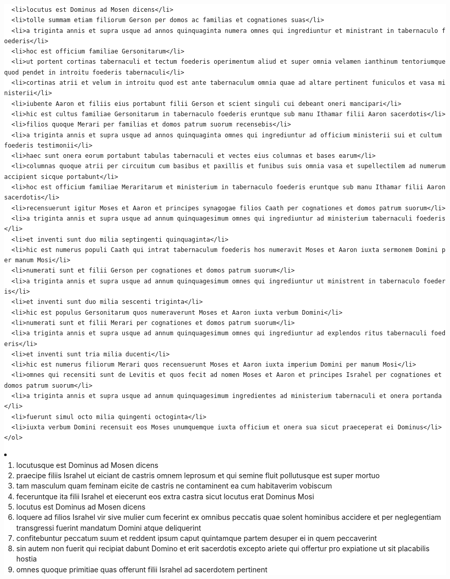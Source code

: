       <li>locutus est Dominus ad Mosen dicens</li>
      <li>tolle summam etiam filiorum Gerson per domos ac familias et cognationes suas</li>
      <li>a triginta annis et supra usque ad annos quinquaginta numera omnes qui ingrediuntur et ministrant in tabernaculo foederis</li>
      <li>hoc est officium familiae Gersonitarum</li>
      <li>ut portent cortinas tabernaculi et tectum foederis operimentum aliud et super omnia velamen ianthinum tentoriumque quod pendet in introitu foederis tabernaculi</li>
      <li>cortinas atrii et velum in introitu quod est ante tabernaculum omnia quae ad altare pertinent funiculos et vasa ministerii</li>
      <li>iubente Aaron et filiis eius portabunt filii Gerson et scient singuli cui debeant oneri mancipari</li>
      <li>hic est cultus familiae Gersonitarum in tabernaculo foederis eruntque sub manu Ithamar filii Aaron sacerdotis</li>
      <li>filios quoque Merari per familias et domos patrum suorum recensebis</li>
      <li>a triginta annis et supra usque ad annos quinquaginta omnes qui ingrediuntur ad officium ministerii sui et cultum foederis testimonii</li>
      <li>haec sunt onera eorum portabunt tabulas tabernaculi et vectes eius columnas et bases earum</li>
      <li>columnas quoque atrii per circuitum cum basibus et paxillis et funibus suis omnia vasa et supellectilem ad numerum accipient sicque portabunt</li>
      <li>hoc est officium familiae Meraritarum et ministerium in tabernaculo foederis eruntque sub manu Ithamar filii Aaron sacerdotis</li>
      <li>recensuerunt igitur Moses et Aaron et principes synagogae filios Caath per cognationes et domos patrum suorum</li>
      <li>a triginta annis et supra usque ad annum quinquagesimum omnes qui ingrediuntur ad ministerium tabernaculi foederis</li>
      <li>et inventi sunt duo milia septingenti quinquaginta</li>
      <li>hic est numerus populi Caath qui intrat tabernaculum foederis hos numeravit Moses et Aaron iuxta sermonem Domini per manum Mosi</li>
      <li>numerati sunt et filii Gerson per cognationes et domos patrum suorum</li>
      <li>a triginta annis et supra usque ad annum quinquagesimum omnes qui ingrediuntur ut ministrent in tabernaculo foederis</li>
      <li>et inventi sunt duo milia sescenti triginta</li>
      <li>hic est populus Gersonitarum quos numeraverunt Moses et Aaron iuxta verbum Domini</li>
      <li>numerati sunt et filii Merari per cognationes et domos patrum suorum</li>
      <li>a triginta annis et supra usque ad annum quinquagesimum omnes qui ingrediuntur ad explendos ritus tabernaculi foederis</li>
      <li>et inventi sunt tria milia ducenti</li>
      <li>hic est numerus filiorum Merari quos recensuerunt Moses et Aaron iuxta imperium Domini per manum Mosi</li>
      <li>omnes qui recensiti sunt de Levitis et quos fecit ad nomen Moses et Aaron et principes Israhel per cognationes et domos patrum suorum</li>
      <li>a triginta annis et supra usque ad annum quinquagesimum ingredientes ad ministerium tabernaculi et onera portanda</li>
      <li>fuerunt simul octo milia quingenti octoginta</li>
      <li>iuxta verbum Domini recensuit eos Moses unumquemque iuxta officium et onera sua sicut praeceperat ei Dominus</li>
    </ol>
  </li>
  <li>
    <ol>
      <li>locutusque est Dominus ad Mosen dicens</li>
      <li>praecipe filiis Israhel ut eiciant de castris omnem leprosum et qui semine fluit pollutusque est super mortuo</li>
      <li>tam masculum quam feminam eicite de castris ne contaminent ea cum habitaverim vobiscum</li>
      <li>feceruntque ita filii Israhel et eiecerunt eos extra castra sicut locutus erat Dominus Mosi</li>
      <li>locutus est Dominus ad Mosen dicens</li>
      <li>loquere ad filios Israhel vir sive mulier cum fecerint ex omnibus peccatis quae solent hominibus accidere et per neglegentiam transgressi fuerint mandatum Domini atque deliquerint</li>
      <li>confitebuntur peccatum suum et reddent ipsum caput quintamque partem desuper ei in quem peccaverint</li>
      <li>sin autem non fuerit qui recipiat dabunt Domino et erit sacerdotis excepto ariete qui offertur pro expiatione ut sit placabilis hostia</li>
      <li>omnes quoque primitiae quas offerunt filii Israhel ad sacerdotem pertinent</li>